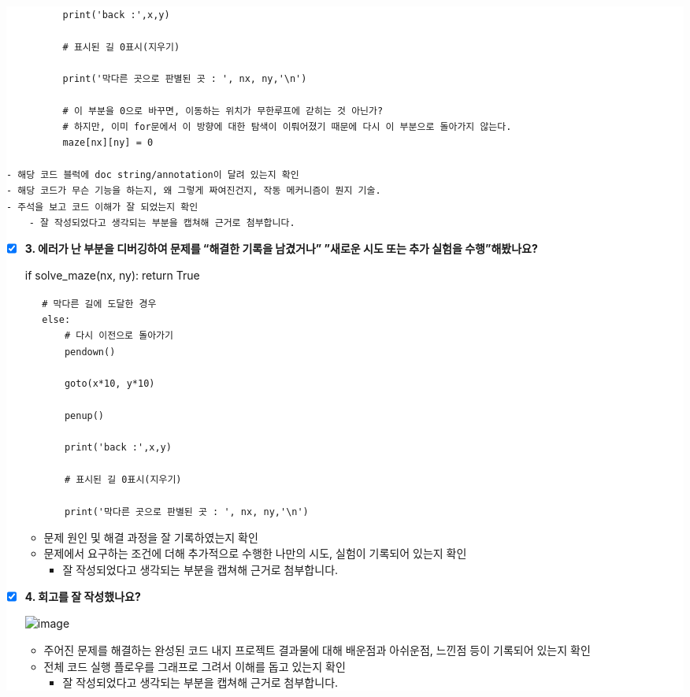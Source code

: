               print('back :',x,y)

              # 표시된 길 0표시(지우기)

              print('막다른 곳으로 판별된 곳 : ', nx, ny,'\n')

              # 이 부분을 0으로 바꾸면, 이동하는 위치가 무한루프에 갇히는 것 아닌가?
              # 하지만, 이미 for문에서 이 방향에 대한 탐색이 이뤄어졌기 때문에 다시 이 부분으로 돌아가지 않는다.
              maze[nx][ny] = 0
       
    - 해당 코드 블럭에 doc string/annotation이 달려 있는지 확인
    - 해당 코드가 무슨 기능을 하는지, 왜 그렇게 짜여진건지, 작동 메커니즘이 뭔지 기술.
    - 주석을 보고 코드 이해가 잘 되었는지 확인
        - 잘 작성되었다고 생각되는 부분을 캡쳐해 근거로 첨부합니다.
        
- [x]  **3. 에러가 난 부분을 디버깅하여 문제를 “해결한 기록을 남겼거나” 
”새로운 시도 또는 추가 실험을 수행”해봤나요?**

    if solve_maze(nx, ny):
              return True

          # 막다른 길에 도달한 경우
          else:
              # 다시 이전으로 돌아가기
              pendown()

              goto(x*10, y*10)

              penup()

              print('back :',x,y)

              # 표시된 길 0표시(지우기)

              print('막다른 곳으로 판별된 곳 : ', nx, ny,'\n')
       
    - 문제 원인 및 해결 과정을 잘 기록하였는지 확인
    - 문제에서 요구하는 조건에 더해 추가적으로 수행한 나만의 시도, 
    실험이 기록되어 있는지 확인
        - 잘 작성되었다고 생각되는 부분을 캡쳐해 근거로 첨부합니다.
        
- [x]  **4. 회고를 잘 작성했나요?**

      ![image](https://github.com/JoBoB1218/AIFFEL_Online_Quest/assets/149550120/b2616b36-e326-49e3-8c0a-2fb65b101608)

    - 주어진 문제를 해결하는 완성된 코드 내지 프로젝트 결과물에 대해
    배운점과 아쉬운점, 느낀점 등이 기록되어 있는지 확인
    - 전체 코드 실행 플로우를 그래프로 그려서 이해를 돕고 있는지 확인
        - 잘 작성되었다고 생각되는 부분을 캡쳐해 근거로 첨부합니다.
        